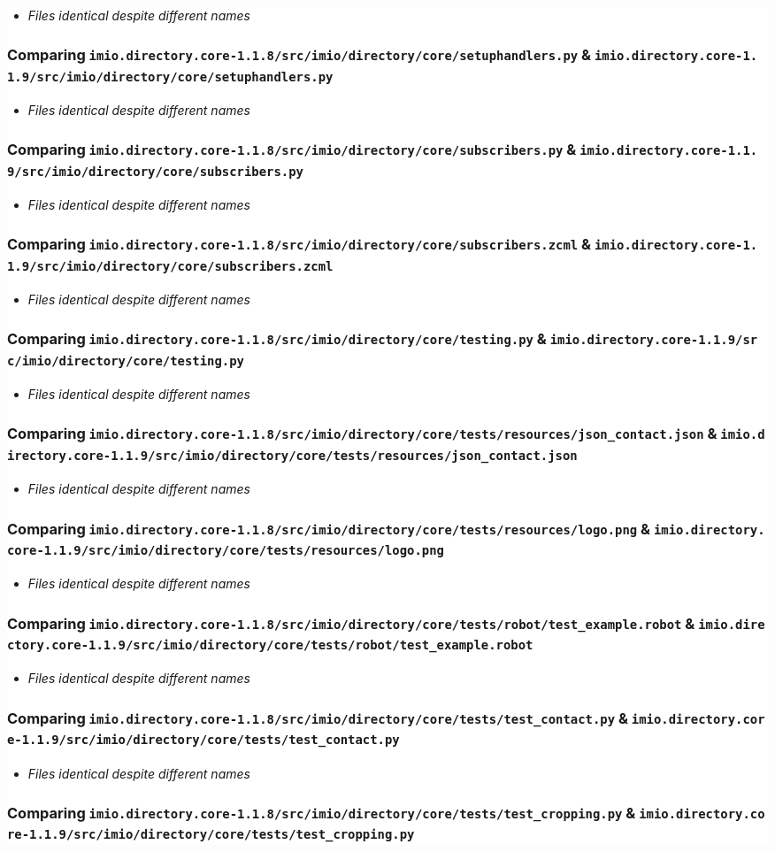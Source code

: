  * *Files identical despite different names*

### Comparing `imio.directory.core-1.1.8/src/imio/directory/core/setuphandlers.py` & `imio.directory.core-1.1.9/src/imio/directory/core/setuphandlers.py`

 * *Files identical despite different names*

### Comparing `imio.directory.core-1.1.8/src/imio/directory/core/subscribers.py` & `imio.directory.core-1.1.9/src/imio/directory/core/subscribers.py`

 * *Files identical despite different names*

### Comparing `imio.directory.core-1.1.8/src/imio/directory/core/subscribers.zcml` & `imio.directory.core-1.1.9/src/imio/directory/core/subscribers.zcml`

 * *Files identical despite different names*

### Comparing `imio.directory.core-1.1.8/src/imio/directory/core/testing.py` & `imio.directory.core-1.1.9/src/imio/directory/core/testing.py`

 * *Files identical despite different names*

### Comparing `imio.directory.core-1.1.8/src/imio/directory/core/tests/resources/json_contact.json` & `imio.directory.core-1.1.9/src/imio/directory/core/tests/resources/json_contact.json`

 * *Files identical despite different names*

### Comparing `imio.directory.core-1.1.8/src/imio/directory/core/tests/resources/logo.png` & `imio.directory.core-1.1.9/src/imio/directory/core/tests/resources/logo.png`

 * *Files identical despite different names*

### Comparing `imio.directory.core-1.1.8/src/imio/directory/core/tests/robot/test_example.robot` & `imio.directory.core-1.1.9/src/imio/directory/core/tests/robot/test_example.robot`

 * *Files identical despite different names*

### Comparing `imio.directory.core-1.1.8/src/imio/directory/core/tests/test_contact.py` & `imio.directory.core-1.1.9/src/imio/directory/core/tests/test_contact.py`

 * *Files identical despite different names*

### Comparing `imio.directory.core-1.1.8/src/imio/directory/core/tests/test_cropping.py` & `imio.directory.core-1.1.9/src/imio/directory/core/tests/test_cropping.py`
